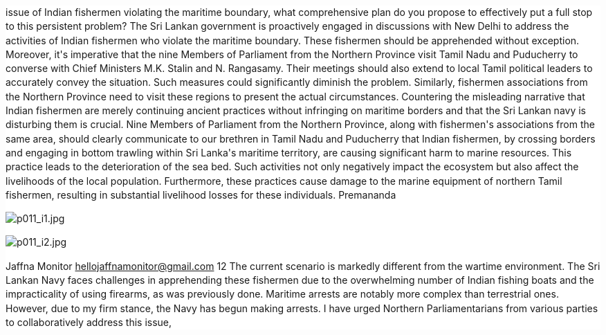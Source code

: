 issue of Indian fishermen violating 
the maritime boundary, what 
comprehensive plan do you propose 
to effectively put a full stop to this 
persistent problem?
The Sri Lankan government is proactively 
engaged in discussions with New Delhi to 
address the activities of Indian fishermen 
who violate the maritime boundary. 
These fishermen should be apprehended 
without exception. Moreover, it's 
imperative that the nine Members of 
Parliament from the Northern Province 
visit Tamil Nadu and Puducherry to 
converse with Chief Ministers M.K. 
Stalin and N. Rangasamy. Their meetings 
should also extend to local Tamil political 
leaders to accurately convey the situation. 
Such measures could significantly diminish 
the problem. Similarly, fishermen associations 
from the Northern Province need to visit these 
regions to present the actual circumstances. 
Countering the misleading narrative that 
Indian fishermen are merely continuing 
ancient practices without infringing on 
maritime borders and that the Sri Lankan 
navy is disturbing them is crucial. 
Nine Members of Parliament from the 
Northern Province, along with fishermen's 
associations from the same area, should 
clearly communicate to our brethren in Tamil 
Nadu and Puducherry that Indian fishermen, 
by crossing borders and engaging in bottom 
trawling within Sri Lanka's maritime 
territory, are causing significant harm to 
marine resources. This practice leads to the 
deterioration of the sea bed. Such activities not 
only negatively impact the ecosystem but also 
affect the livelihoods of the local population. 
Furthermore, these practices cause damage 
to the marine equipment of northern Tamil 
fishermen, resulting in substantial livelihood 
losses for these individuals. 
Premananda

![p011_i1.jpg](images_out/004_let_the_people_decide_my_political_journey/p011_i1.jpg)

![p011_i2.jpg](images_out/004_let_the_people_decide_my_political_journey/p011_i2.jpg)

Jaffna Monitor
hellojaffnamonitor@gmail.com
12
The current scenario is markedly different 
from the wartime environment. The Sri 
Lankan Navy faces challenges in apprehending 
these fishermen due to the overwhelming 
number of Indian fishing boats and the 
impracticality of using firearms, as was 
previously done. Maritime arrests are 
notably more complex than terrestrial ones. 
However, due to my firm stance, the Navy 
has begun making arrests. I have urged 
Northern Parliamentarians from various 
parties to collaboratively address this issue, 